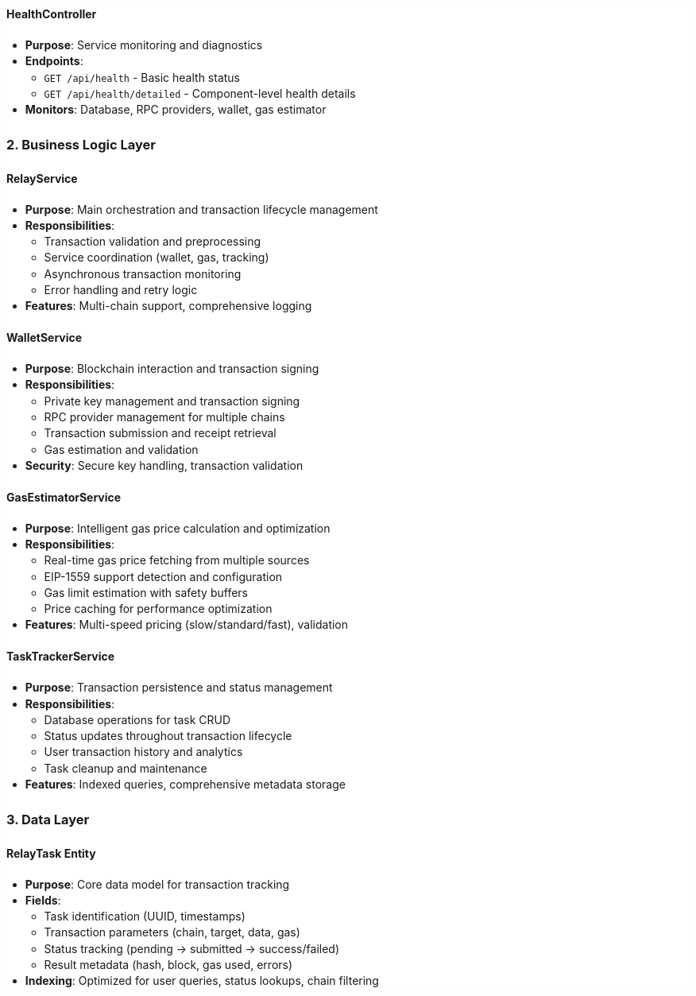 #### HealthController
- **Purpose**: Service monitoring and diagnostics
- **Endpoints**:
  - `GET /api/health` - Basic health status
  - `GET /api/health/detailed` - Component-level health details
- **Monitors**: Database, RPC providers, wallet, gas estimator

### 2. Business Logic Layer

#### RelayService
- **Purpose**: Main orchestration and transaction lifecycle management
- **Responsibilities**:
  - Transaction validation and preprocessing
  - Service coordination (wallet, gas, tracking)
  - Asynchronous transaction monitoring
  - Error handling and retry logic
- **Features**: Multi-chain support, comprehensive logging

#### WalletService
- **Purpose**: Blockchain interaction and transaction signing
- **Responsibilities**:
  - Private key management and transaction signing
  - RPC provider management for multiple chains
  - Transaction submission and receipt retrieval
  - Gas estimation and validation
- **Security**: Secure key handling, transaction validation

#### GasEstimatorService
- **Purpose**: Intelligent gas price calculation and optimization
- **Responsibilities**:
  - Real-time gas price fetching from multiple sources
  - EIP-1559 support detection and configuration
  - Gas limit estimation with safety buffers
  - Price caching for performance optimization
- **Features**: Multi-speed pricing (slow/standard/fast), validation

#### TaskTrackerService
- **Purpose**: Transaction persistence and status management
- **Responsibilities**:
  - Database operations for task CRUD
  - Status updates throughout transaction lifecycle
  - User transaction history and analytics
  - Task cleanup and maintenance
- **Features**: Indexed queries, comprehensive metadata storage

### 3. Data Layer

#### RelayTask Entity
- **Purpose**: Core data model for transaction tracking
- **Fields**:
  - Task identification (UUID, timestamps)
  - Transaction parameters (chain, target, data, gas)
  - Status tracking (pending → submitted → success/failed)
  - Result metadata (hash, block, gas used, errors)
- **Indexing**: Optimized for user queries, status lookups, chain filtering
